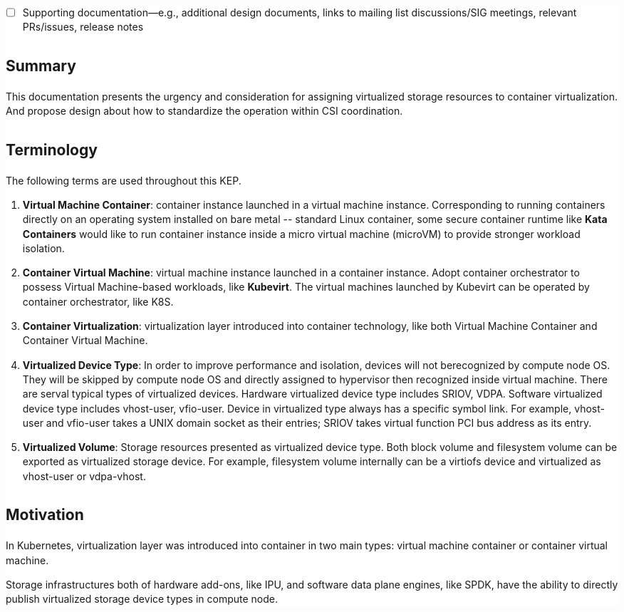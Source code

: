 - [ ] Supporting documentation—e.g., additional design documents, links to mailing list discussions/SIG meetings, relevant PRs/issues, release notes



[kubernetes.io]: https://kubernetes.io/
[kubernetes/enhancements]: https://git.k8s.io/enhancements
[kubernetes/kubernetes]: https://git.k8s.io/kubernetes
[kubernetes/website]: https://git.k8s.io/website

## Summary



This documentation presents the urgency and consideration for assigning virtualized storage
resources to container virtualization. And propose design about how to standardize the operation
within CSI coordination.

## Terminology

The following terms are used throughout this KEP.

1)	**Virtual Machine Container**: container instance launched in a virtual machine instance.
Corresponding to running containers directly on an operating system installed on bare metal -- standard Linux container,
some secure container runtime like **Kata Containers** would like to run container instance inside a micro virtual machine (microVM) to provide stronger workload isolation.

2)	**Container Virtual Machine**: virtual machine instance launched in a container instance.
Adopt container orchestrator to possess Virtual Machine-based workloads, like **Kubevirt**.
The virtual machines launched by Kubevirt can be operated by container orchestrator, like K8S.

3)	**Container Virtualization**: virtualization layer introduced into container technology,
like both Virtual Machine Container and Container Virtual Machine.

4)	**Virtualized Device Type**: In order to improve performance and isolation, devices will not berecognized by compute node OS.
They will be skipped by compute node OS and directly assigned to hypervisor then recognized inside virtual machine.
There are serval typical types of virtualized devices. Hardware virtualized device type includes SRIOV, VDPA.
Software virtualized device type includes vhost-user, vfio-user.
Device in virtualized type always has a specific symbol link.
For example, vhost-user and vfio-user takes a UNIX domain socket as their entries;
SRIOV takes virtual function PCI bus address as its entry.

5)	**Virtualized Volume**: Storage resources presented as virtualized device type.
Both block volume and filesystem volume can be exported as virtualized storage device.
For example, filesystem volume internally can be a virtiofs device and virtualized as vhost-user or vdpa-vhost.

## Motivation



In Kubernetes, virtualization layer was introduced into container in two main types:
virtual machine container or container virtual machine.

Storage infrastructures both of hardware add-ons, like IPU, and software data plane engines, like SPDK,
have the ability to directly publish virtualized storage device types in compute node.

